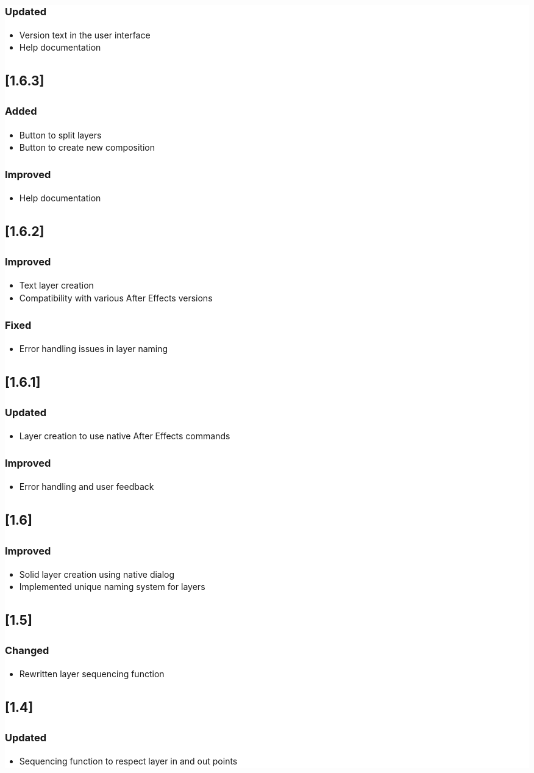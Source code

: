 ### Updated
- Version text in the user interface
- Help documentation

## [1.6.3]

### Added
- Button to split layers
- Button to create new composition

### Improved
- Help documentation

## [1.6.2]

### Improved
- Text layer creation
- Compatibility with various After Effects versions

### Fixed
- Error handling issues in layer naming

## [1.6.1]

### Updated
- Layer creation to use native After Effects commands

### Improved
- Error handling and user feedback

## [1.6]

### Improved
- Solid layer creation using native dialog
- Implemented unique naming system for layers

## [1.5]

### Changed
- Rewritten layer sequencing function

## [1.4]

### Updated
- Sequencing function to respect layer in and out points
